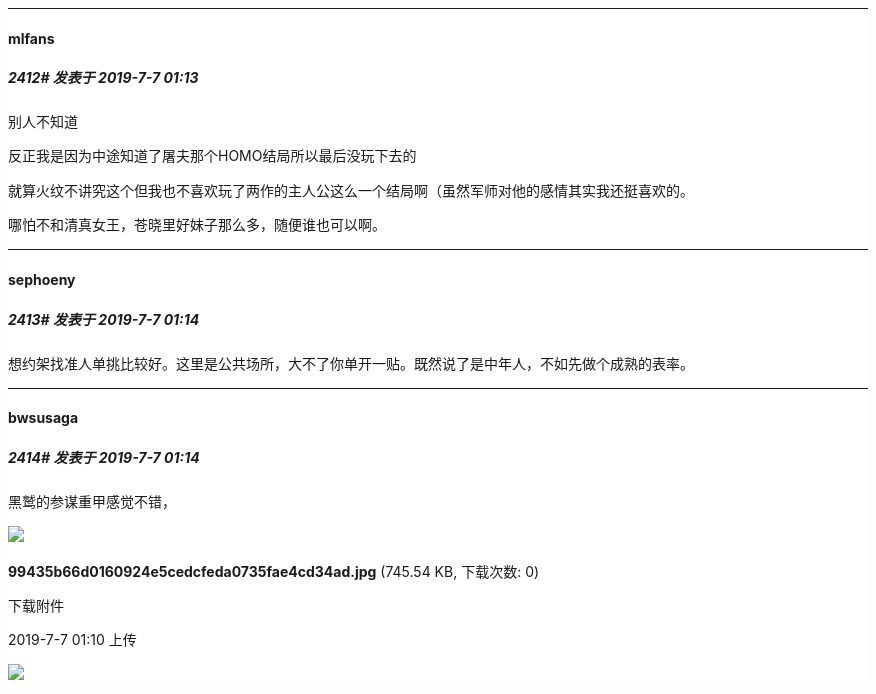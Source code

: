 





-----

####  mlfans  
##### 2412#       发表于 2019-7-7 01:13




别人不知道

反正我是因为中途知道了屠夫那个HOMO结局所以最后没玩下去的

就算火纹不讲究这个但我也不喜欢玩了两作的主人公这么一个结局啊（虽然军师对他的感情其实我还挺喜欢的。


哪怕不和清真女王，苍晓里好妹子那么多，随便谁也可以啊。







-----

####  sephoeny  
##### 2413#       发表于 2019-7-7 01:14




想约架找准人单挑比较好。这里是公共场所，大不了你单开一贴。既然说了是中年人，不如先做个成熟的表率。







-----

####  bwsusaga  
##### 2414#       发表于 2019-7-7 01:14




黑鹫的参谋重甲感觉不错，

<img src="https://img.saraba1st.com/forum/201907/07/011026zpb9ntrb7p9hnw4n.jpg" referrerpolicy="no-referrer">


<strong>99435b66d0160924e5cedcfeda0735fae4cd34ad.jpg</strong> (745.54 KB, 下载次数: 0)

下载附件

2019-7-7 01:10 上传







<img src="https://img.saraba1st.com/forum/201907/07/011132zlezgdocbo36vygm.jpg" referrerpolicy="no-referrer">
